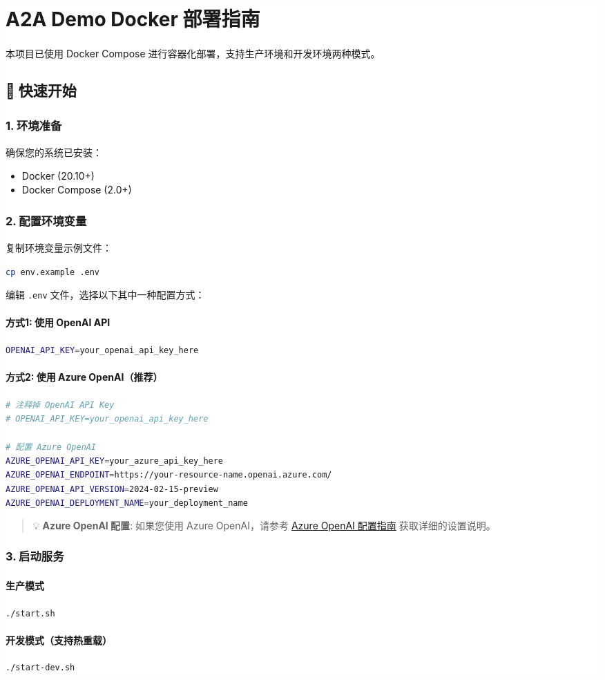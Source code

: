 # A2A Demo Docker 部署指南

本项目已使用 Docker Compose 进行容器化部署，支持生产环境和开发环境两种模式。

## 🚀 快速开始

### 1. 环境准备

确保您的系统已安装：
- Docker (20.10+)
- Docker Compose (2.0+)

### 2. 配置环境变量

复制环境变量示例文件：
```bash
cp env.example .env
```

编辑 `.env` 文件，选择以下其中一种配置方式：

#### 方式1: 使用 OpenAI API
```bash
OPENAI_API_KEY=your_openai_api_key_here
```

#### 方式2: 使用 Azure OpenAI（推荐）
```bash
# 注释掉 OpenAI API Key
# OPENAI_API_KEY=your_openai_api_key_here

# 配置 Azure OpenAI
AZURE_OPENAI_API_KEY=your_azure_api_key_here
AZURE_OPENAI_ENDPOINT=https://your-resource-name.openai.azure.com/
AZURE_OPENAI_API_VERSION=2024-02-15-preview
AZURE_OPENAI_DEPLOYMENT_NAME=your_deployment_name
```

> 💡 **Azure OpenAI 配置**: 如果您使用 Azure OpenAI，请参考 [Azure OpenAI 配置指南](AZURE_OPENAI_SETUP.md) 获取详细的设置说明。

### 3. 启动服务

#### 生产模式
```bash
./start.sh
```

#### 开发模式（支持热重载）
```bash
./start-dev.sh
```
